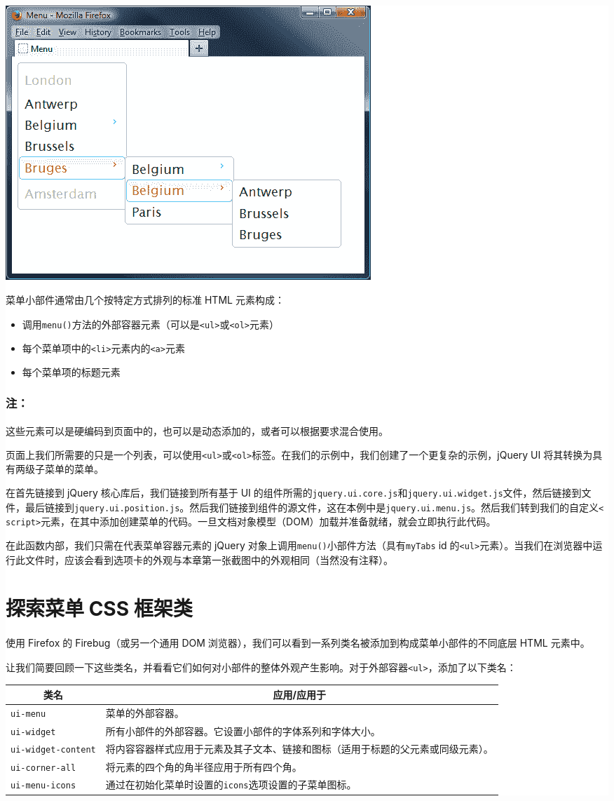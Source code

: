 ![实现基本菜单小部件](img/2209OS_09_02.jpg)

菜单小部件通常由几个按特定方式排列的标准 HTML 元素构成：

+   调用`menu()`方法的外部容器元素（可以是`<ul>`或`<ol>`元素）

+   每个菜单项中的`<li>`元素内的`<a>`元素

+   每个菜单项的标题元素

### 注：

这些元素可以是硬编码到页面中的，也可以是动态添加的，或者可以根据要求混合使用。

页面上我们所需要的只是一个列表，可以使用`<ul>`或`<ol>`标签。在我们的示例中，我们创建了一个更复杂的示例，jQuery UI 将其转换为具有两级子菜单的菜单。

在首先链接到 jQuery 核心库后，我们链接到所有基于 UI 的组件所需的`jquery.ui.core.js`和`jquery.ui.widget.js`文件，然后链接到文件，最后链接到`jquery.ui.position.js`。然后我们链接到组件的源文件，这在本例中是`jquery.ui.menu.js`。然后我们转到我们的自定义`<script>`元素，在其中添加创建菜单的代码。一旦文档对象模型（DOM）加载并准备就绪，就会立即执行此代码。

在此函数内部，我们只需在代表菜单容器元素的 jQuery 对象上调用`menu()`小部件方法（具有`myTabs` id 的`<ul>`元素）。当我们在浏览器中运行此文件时，应该会看到选项卡的外观与本章第一张截图中的外观相同（当然没有注释）。

# 探索菜单 CSS 框架类

使用 Firefox 的 Firebug（或另一个通用 DOM 浏览器），我们可以看到一系列类名被添加到构成菜单小部件的不同底层 HTML 元素中。

让我们简要回顾一下这些类名，并看看它们如何对小部件的整体外观产生影响。对于外部容器`<ul>`，添加了以下类名：

| 类名 | 应用/应用于 |
| --- | --- |
| `ui-menu` | 菜单的外部容器。 |
| `ui-widget` | 所有小部件的外部容器。它设置小部件的字体系列和字体大小。 |
| `ui-widget-content` | 将内容容器样式应用于元素及其子文本、链接和图标（适用于标题的父元素或同级元素）。 |
| `ui-corner-all` | 将元素的四个角的角半径应用于所有四个角。 |
| `ui-menu-icons` | 通过在初始化菜单时设置的`icons`选项设置的子菜单图标。 |

